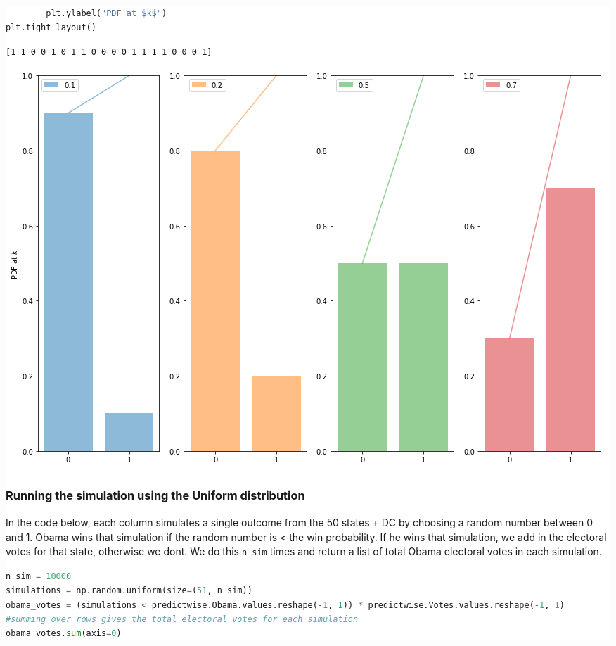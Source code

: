 ```python
        plt.ylabel("PDF at $k$")
plt.tight_layout()
```


    [1 1 0 0 1 0 1 1 0 0 0 0 1 1 1 1 0 0 0 1]



![png](distrib-lab_files/distrib-lab_53_1.png)


### Running the simulation using the Uniform distribution

In the code below, each column simulates a single outcome from the 50 states + DC by choosing a random number between 0 and 1. Obama wins that simulation if the random number is $<$ the win probability. If he wins that simulation, we add in the electoral votes for that state, otherwise we dont. We do this `n_sim` times and return a list of total Obama electoral votes in each simulation.



```python
n_sim = 10000
simulations = np.random.uniform(size=(51, n_sim))
obama_votes = (simulations < predictwise.Obama.values.reshape(-1, 1)) * predictwise.Votes.values.reshape(-1, 1)
#summing over rows gives the total electoral votes for each simulation
obama_votes.sum(axis=0)
```
